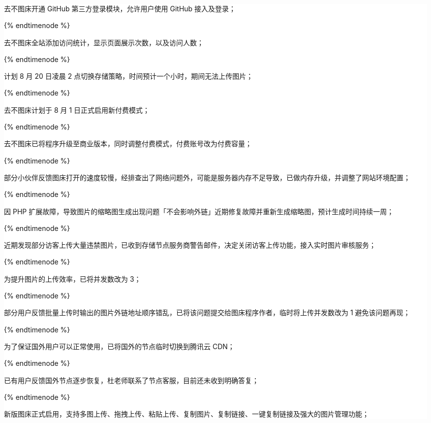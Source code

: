 去不图床开通 GitHub 第三方登录模块，允许用户使用 GitHub 接入及登录；

{% endtimenode %}



去不图床全站添加访问统计，显示页面展示次数，以及访问人数；

{% endtimenode %}



计划 8 月 20 日凌晨 2 点切换存储策略，时间预计一个小时，期间无法上传图片；

{% endtimenode %}



去不图床计划于 8 月 1 日正式启用新付费模式；

{% endtimenode %}



去不图床已将程序升级至商业版本，同时调整付费模式，付费账号改为付费容量；

{% endtimenode %}



部分小伙伴反馈图床打开的速度较慢，经排查出了网络问题外，可能是服务器内存不足导致，已做内存升级，并调整了网站环境配置；

{% endtimenode %}



因 PHP 扩展故障，导致图片的缩略图生成出现问题「不会影响外链」近期修复故障并重新生成缩略图，预计生成时间持续一周；

{% endtimenode %}



近期发现部分访客上传大量违禁图片，已收到存储节点服务商警告邮件，决定关闭访客上传功能，接入实时图片审核服务；

{% endtimenode %}



为提升图片的上传效率，已将并发数改为 3；

{% endtimenode %}



部分用户反馈批量上传时输出的图片外链地址顺序错乱，已将该问题提交给图床程序作者，临时将上传并发数改为 1 避免该问题再现；

{% endtimenode %}



为了保证国外用户可以正常使用，已将国外的节点临时切换到腾讯云 CDN；

{% endtimenode %}



已有用户反馈国外节点逐步恢复，杜老师联系了节点客服，目前还未收到明确答复；

{% endtimenode %}



新版图床正式启用，支持多图上传、拖拽上传、粘贴上传、复制图片、复制链接、一键复制链接及强大的图片管理功能；
